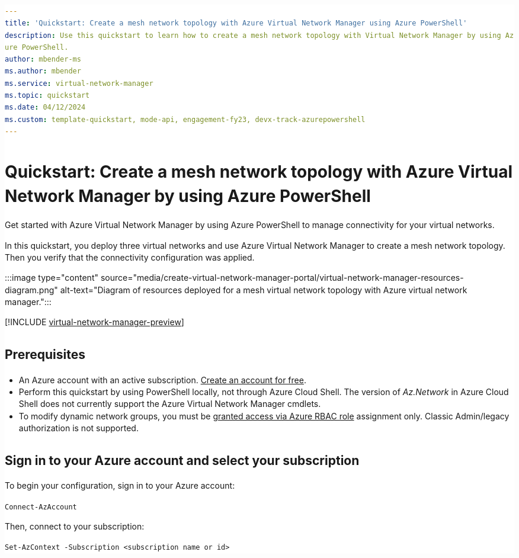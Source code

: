 ```yaml
---
title: 'Quickstart: Create a mesh network topology with Azure Virtual Network Manager using Azure PowerShell'
description: Use this quickstart to learn how to create a mesh network topology with Virtual Network Manager by using Azure PowerShell.
author: mbender-ms
ms.author: mbender
ms.service: virtual-network-manager
ms.topic: quickstart
ms.date: 04/12/2024
ms.custom: template-quickstart, mode-api, engagement-fy23, devx-track-azurepowershell
---
```


# Quickstart: Create a mesh network topology with Azure Virtual Network Manager by using Azure PowerShell

Get started with Azure Virtual Network Manager by using Azure PowerShell to manage connectivity for your virtual networks.

In this quickstart, you deploy three virtual networks and use Azure Virtual Network Manager to create a mesh network topology. Then you verify that the connectivity configuration was applied.

:::image type="content" source="media/create-virtual-network-manager-portal/virtual-network-manager-resources-diagram.png" alt-text="Diagram of resources deployed for a mesh virtual network topology with Azure virtual network manager.":::

[!INCLUDE [virtual-network-manager-preview](../../includes/virtual-network-manager-preview.md)]

## Prerequisites

- An Azure account with an active subscription. [Create an account for free](https://azure.microsoft.com/free/?WT.mc_id=A261C142F).
- Perform this quickstart by using PowerShell locally, not through Azure Cloud Shell. The version of *Az.Network* in Azure Cloud Shell does not currently support the Azure Virtual Network Manager cmdlets.
- To modify dynamic network groups, you must be [granted access via Azure RBAC role](concept-network-groups.md#network-groups-and-azure-policy) assignment only. Classic Admin/legacy authorization is not supported.

## Sign in to your Azure account and select your subscription

To begin your configuration, sign in to your Azure account:

```azurepowershell
Connect-AzAccount
```

Then, connect to your subscription:

```azurepowershell
Set-AzContext -Subscription <subscription name or id>
```
